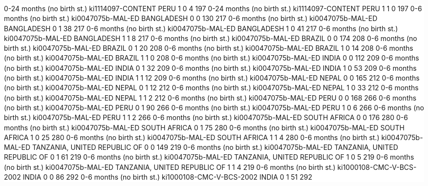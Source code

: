 0-24 months (no birth st.)   ki1114097-CONTENT          PERU                           1                       0        4    197
0-24 months (no birth st.)   ki1114097-CONTENT          PERU                           1                       1        0    197
0-6 months (no birth st.)    ki0047075b-MAL-ED          BANGLADESH                     0                       0      130    217
0-6 months (no birth st.)    ki0047075b-MAL-ED          BANGLADESH                     0                       1       38    217
0-6 months (no birth st.)    ki0047075b-MAL-ED          BANGLADESH                     1                       0       41    217
0-6 months (no birth st.)    ki0047075b-MAL-ED          BANGLADESH                     1                       1        8    217
0-6 months (no birth st.)    ki0047075b-MAL-ED          BRAZIL                         0                       0      174    208
0-6 months (no birth st.)    ki0047075b-MAL-ED          BRAZIL                         0                       1       20    208
0-6 months (no birth st.)    ki0047075b-MAL-ED          BRAZIL                         1                       0       14    208
0-6 months (no birth st.)    ki0047075b-MAL-ED          BRAZIL                         1                       1        0    208
0-6 months (no birth st.)    ki0047075b-MAL-ED          INDIA                          0                       0      112    209
0-6 months (no birth st.)    ki0047075b-MAL-ED          INDIA                          0                       1       32    209
0-6 months (no birth st.)    ki0047075b-MAL-ED          INDIA                          1                       0       53    209
0-6 months (no birth st.)    ki0047075b-MAL-ED          INDIA                          1                       1       12    209
0-6 months (no birth st.)    ki0047075b-MAL-ED          NEPAL                          0                       0      165    212
0-6 months (no birth st.)    ki0047075b-MAL-ED          NEPAL                          0                       1       12    212
0-6 months (no birth st.)    ki0047075b-MAL-ED          NEPAL                          1                       0       33    212
0-6 months (no birth st.)    ki0047075b-MAL-ED          NEPAL                          1                       1        2    212
0-6 months (no birth st.)    ki0047075b-MAL-ED          PERU                           0                       0      168    266
0-6 months (no birth st.)    ki0047075b-MAL-ED          PERU                           0                       1       90    266
0-6 months (no birth st.)    ki0047075b-MAL-ED          PERU                           1                       0        6    266
0-6 months (no birth st.)    ki0047075b-MAL-ED          PERU                           1                       1        2    266
0-6 months (no birth st.)    ki0047075b-MAL-ED          SOUTH AFRICA                   0                       0      176    280
0-6 months (no birth st.)    ki0047075b-MAL-ED          SOUTH AFRICA                   0                       1       75    280
0-6 months (no birth st.)    ki0047075b-MAL-ED          SOUTH AFRICA                   1                       0       25    280
0-6 months (no birth st.)    ki0047075b-MAL-ED          SOUTH AFRICA                   1                       1        4    280
0-6 months (no birth st.)    ki0047075b-MAL-ED          TANZANIA, UNITED REPUBLIC OF   0                       0      149    219
0-6 months (no birth st.)    ki0047075b-MAL-ED          TANZANIA, UNITED REPUBLIC OF   0                       1       61    219
0-6 months (no birth st.)    ki0047075b-MAL-ED          TANZANIA, UNITED REPUBLIC OF   1                       0        5    219
0-6 months (no birth st.)    ki0047075b-MAL-ED          TANZANIA, UNITED REPUBLIC OF   1                       1        4    219
0-6 months (no birth st.)    ki1000108-CMC-V-BCS-2002   INDIA                          0                       0       86    292
0-6 months (no birth st.)    ki1000108-CMC-V-BCS-2002   INDIA                          0                       1       51    292